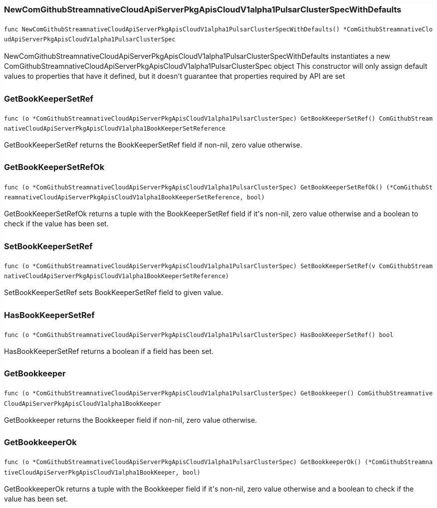 ### NewComGithubStreamnativeCloudApiServerPkgApisCloudV1alpha1PulsarClusterSpecWithDefaults

`func NewComGithubStreamnativeCloudApiServerPkgApisCloudV1alpha1PulsarClusterSpecWithDefaults() *ComGithubStreamnativeCloudApiServerPkgApisCloudV1alpha1PulsarClusterSpec`

NewComGithubStreamnativeCloudApiServerPkgApisCloudV1alpha1PulsarClusterSpecWithDefaults instantiates a new ComGithubStreamnativeCloudApiServerPkgApisCloudV1alpha1PulsarClusterSpec object
This constructor will only assign default values to properties that have it defined,
but it doesn't guarantee that properties required by API are set

### GetBookKeeperSetRef

`func (o *ComGithubStreamnativeCloudApiServerPkgApisCloudV1alpha1PulsarClusterSpec) GetBookKeeperSetRef() ComGithubStreamnativeCloudApiServerPkgApisCloudV1alpha1BookKeeperSetReference`

GetBookKeeperSetRef returns the BookKeeperSetRef field if non-nil, zero value otherwise.

### GetBookKeeperSetRefOk

`func (o *ComGithubStreamnativeCloudApiServerPkgApisCloudV1alpha1PulsarClusterSpec) GetBookKeeperSetRefOk() (*ComGithubStreamnativeCloudApiServerPkgApisCloudV1alpha1BookKeeperSetReference, bool)`

GetBookKeeperSetRefOk returns a tuple with the BookKeeperSetRef field if it's non-nil, zero value otherwise
and a boolean to check if the value has been set.

### SetBookKeeperSetRef

`func (o *ComGithubStreamnativeCloudApiServerPkgApisCloudV1alpha1PulsarClusterSpec) SetBookKeeperSetRef(v ComGithubStreamnativeCloudApiServerPkgApisCloudV1alpha1BookKeeperSetReference)`

SetBookKeeperSetRef sets BookKeeperSetRef field to given value.

### HasBookKeeperSetRef

`func (o *ComGithubStreamnativeCloudApiServerPkgApisCloudV1alpha1PulsarClusterSpec) HasBookKeeperSetRef() bool`

HasBookKeeperSetRef returns a boolean if a field has been set.

### GetBookkeeper

`func (o *ComGithubStreamnativeCloudApiServerPkgApisCloudV1alpha1PulsarClusterSpec) GetBookkeeper() ComGithubStreamnativeCloudApiServerPkgApisCloudV1alpha1BookKeeper`

GetBookkeeper returns the Bookkeeper field if non-nil, zero value otherwise.

### GetBookkeeperOk

`func (o *ComGithubStreamnativeCloudApiServerPkgApisCloudV1alpha1PulsarClusterSpec) GetBookkeeperOk() (*ComGithubStreamnativeCloudApiServerPkgApisCloudV1alpha1BookKeeper, bool)`

GetBookkeeperOk returns a tuple with the Bookkeeper field if it's non-nil, zero value otherwise
and a boolean to check if the value has been set.
